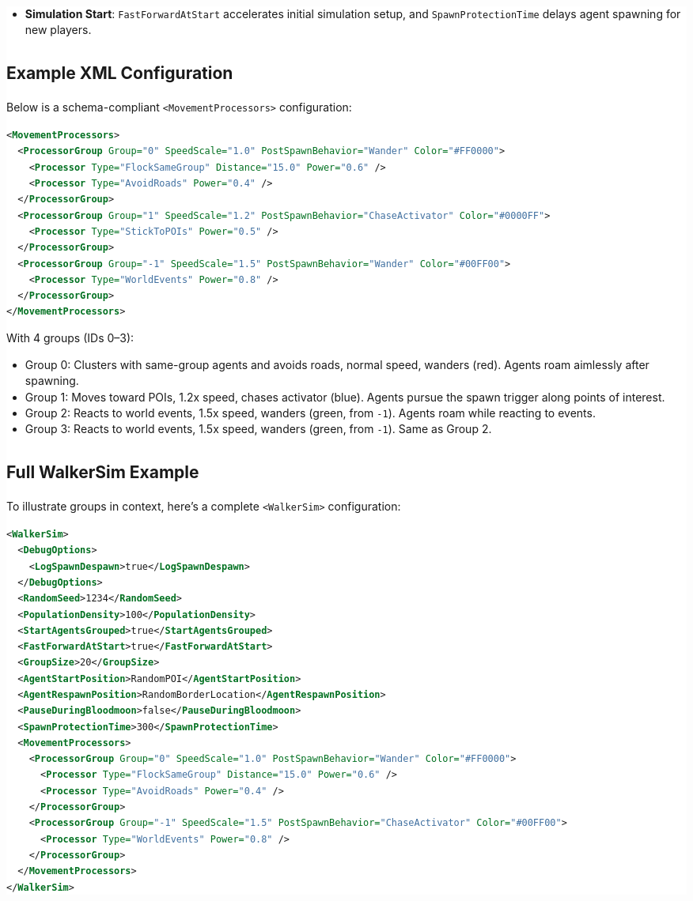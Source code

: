   - **Simulation Start**: `FastForwardAtStart` accelerates initial simulation setup, and `SpawnProtectionTime` delays agent spawning for new players.

## Example XML Configuration

Below is a schema-compliant `<MovementProcessors>` configuration:

```xml
<MovementProcessors>
  <ProcessorGroup Group="0" SpeedScale="1.0" PostSpawnBehavior="Wander" Color="#FF0000">
    <Processor Type="FlockSameGroup" Distance="15.0" Power="0.6" />
    <Processor Type="AvoidRoads" Power="0.4" />
  </ProcessorGroup>
  <ProcessorGroup Group="1" SpeedScale="1.2" PostSpawnBehavior="ChaseActivator" Color="#0000FF">
    <Processor Type="StickToPOIs" Power="0.5" />
  </ProcessorGroup>
  <ProcessorGroup Group="-1" SpeedScale="1.5" PostSpawnBehavior="Wander" Color="#00FF00">
    <Processor Type="WorldEvents" Power="0.8" />
  </ProcessorGroup>
</MovementProcessors>
```

With 4 groups (IDs 0–3):

  - Group 0: Clusters with same-group agents and avoids roads, normal speed, wanders (red). Agents roam aimlessly after spawning.
  - Group 1: Moves toward POIs, 1.2x speed, chases activator (blue). Agents pursue the spawn trigger along points of interest.
  - Group 2: Reacts to world events, 1.5x speed, wanders (green, from `-1`). Agents roam while reacting to events.
  - Group 3: Reacts to world events, 1.5x speed, wanders (green, from `-1`). Same as Group 2.

## Full WalkerSim Example

To illustrate groups in context, here’s a complete `<WalkerSim>` configuration:

```xml
<WalkerSim>
  <DebugOptions>
    <LogSpawnDespawn>true</LogSpawnDespawn>
  </DebugOptions>
  <RandomSeed>1234</RandomSeed>
  <PopulationDensity>100</PopulationDensity>
  <StartAgentsGrouped>true</StartAgentsGrouped>
  <FastForwardAtStart>true</FastForwardAtStart>
  <GroupSize>20</GroupSize>
  <AgentStartPosition>RandomPOI</AgentStartPosition>
  <AgentRespawnPosition>RandomBorderLocation</AgentRespawnPosition>
  <PauseDuringBloodmoon>false</PauseDuringBloodmoon>
  <SpawnProtectionTime>300</SpawnProtectionTime>
  <MovementProcessors>
    <ProcessorGroup Group="0" SpeedScale="1.0" PostSpawnBehavior="Wander" Color="#FF0000">
      <Processor Type="FlockSameGroup" Distance="15.0" Power="0.6" />
      <Processor Type="AvoidRoads" Power="0.4" />
    </ProcessorGroup>
    <ProcessorGroup Group="-1" SpeedScale="1.5" PostSpawnBehavior="ChaseActivator" Color="#00FF00">
      <Processor Type="WorldEvents" Power="0.8" />
    </ProcessorGroup>
  </MovementProcessors>
</WalkerSim>
```
